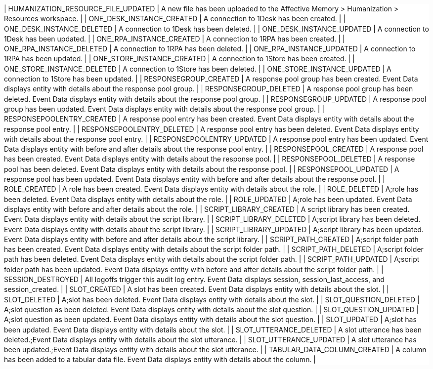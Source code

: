 | HUMANIZATION_RESOURCE_FILE_UPDATED | A new file has been uploaded to the Affective Memory > Humanization > Resources workspace. |
| ONE_DESK_INSTANCE_CREATED | A connection to 1Desk has been created. |
| ONE_DESK_INSTANCE_DELETED | A connection to 1Desk has been deleted. |
| ONE_DESK_INSTANCE_UPDATED | A connection to 1Desk has been updated. |
| ONE_RPA_INSTANCE_CREATED | A connection to 1RPA has been created. |
| ONE_RPA_INSTANCE_DELETED | A connection to 1RPA has been deleted. |
| ONE_RPA_INSTANCE_UPDATED | A connection to 1RPA has been updated. |
| ONE_STORE_INSTANCE_CREATED | A connection to 1Store has been created. |
| ONE_STORE_INSTANCE_DELETED | A connection to 1Store has been deleted. |
| ONE_STORE_INSTANCE_UPDATED | A connection to 1Store has been updated. |
| RESPONSEGROUP_CREATED | A response pool group has been created. Event Data displays entity with details about the response pool group. |
| RESPONSEGROUP_DELETED | A response pool group has been deleted. Event Data displays entity with details about the response pool group. |
| RESPONSEGROUP_UPDATED | A response pool group has been updated. Event Data displays entity with details about the response pool group. |
| RESPONSEPOOLENTRY_CREATED | A response pool entry has been created. Event Data displays entity with details about the response pool entry. |
| RESPONSEPOOLENTRY_DELETED | A response pool entry has been deleted. Event Data displays entity with details about the response pool entry. |
| RESPONSEPOOLENTRY_UPDATED | A response pool entry has been updated. Event Data displays entity with before and after details about the response pool entry. |
| RESPONSEPOOL_CREATED | A response pool has been created. Event Data displays entity with details about the response pool. |
| RESPONSEPOOL_DELETED | A response pool has been deleted. Event Data displays entity with details about the response pool. |
| RESPONSEPOOL_UPDATED | A response pool has been updated. Event Data displays entity with before and after details about the response pool. |
| ROLE_CREATED | A role has been created. Event Data displays entity with details about the role. |
| ROLE_DELETED | A;role has been deleted. Event Data displays entity with details about the role. |
| ROLE_UPDATED | A;role has been updated. Event Data displays entity with before and after details about the role. |
| SCRIPT_LIBRARY_CREATED | A script library has been created. Event Data displays entity with details about the script library. |
| SCRIPT_LIBRARY_DELETED | A;script library has been deleted. Event Data displays entity with details about the script library. |
| SCRIPT_LIBRARY_UPDATED | A;script library has been updated. Event Data displays entity with before and after details about the script library. |
| SCRIPT_PATH_CREATED | A;script folder path has been created. Event Data displays entity with details about the script folder path. |
| SCRIPT_PATH_DELETED | A;script folder path has been deleted. Event Data displays entity with details about the script folder path. |
| SCRIPT_PATH_UPDATED | A;script folder path has been updated. Event Data displays entity with before and after details about the script folder path. |
| SESSION_DESTROYED | All logoffs trigger this audit log entry. Event Data displays session, session_last_access, and session_created. |
| SLOT_CREATED | A slot has been created. Event Data displays entity with details about the slot. |
| SLOT_DELETED | A;slot has been deleted. Event Data displays entity with details about the slot. |
| SLOT_QUESTION_DELETED | A;slot question as been deleted. Event Data displays entity with details about the slot question. |
| SLOT_QUESTION_UPDATED | A;slot question as been updated. Event Data displays entity with details about the slot question. |
| SLOT_UPDATED | A;slot has been updated. Event Data displays entity with details about the slot. |
| SLOT_UTTERANCE_DELETED | A slot utterance has been deleted.;Event Data displays entity with details about the slot utterance. |
| SLOT_UTTERANCE_UPDATED | A slot utterance has been updated.;Event Data displays entity with details about the slot utterance. |
| TABULAR_DATA_COLUMN_CREATED | A column has been added to a tabular data file. Event Data displays entity with details about the column. |